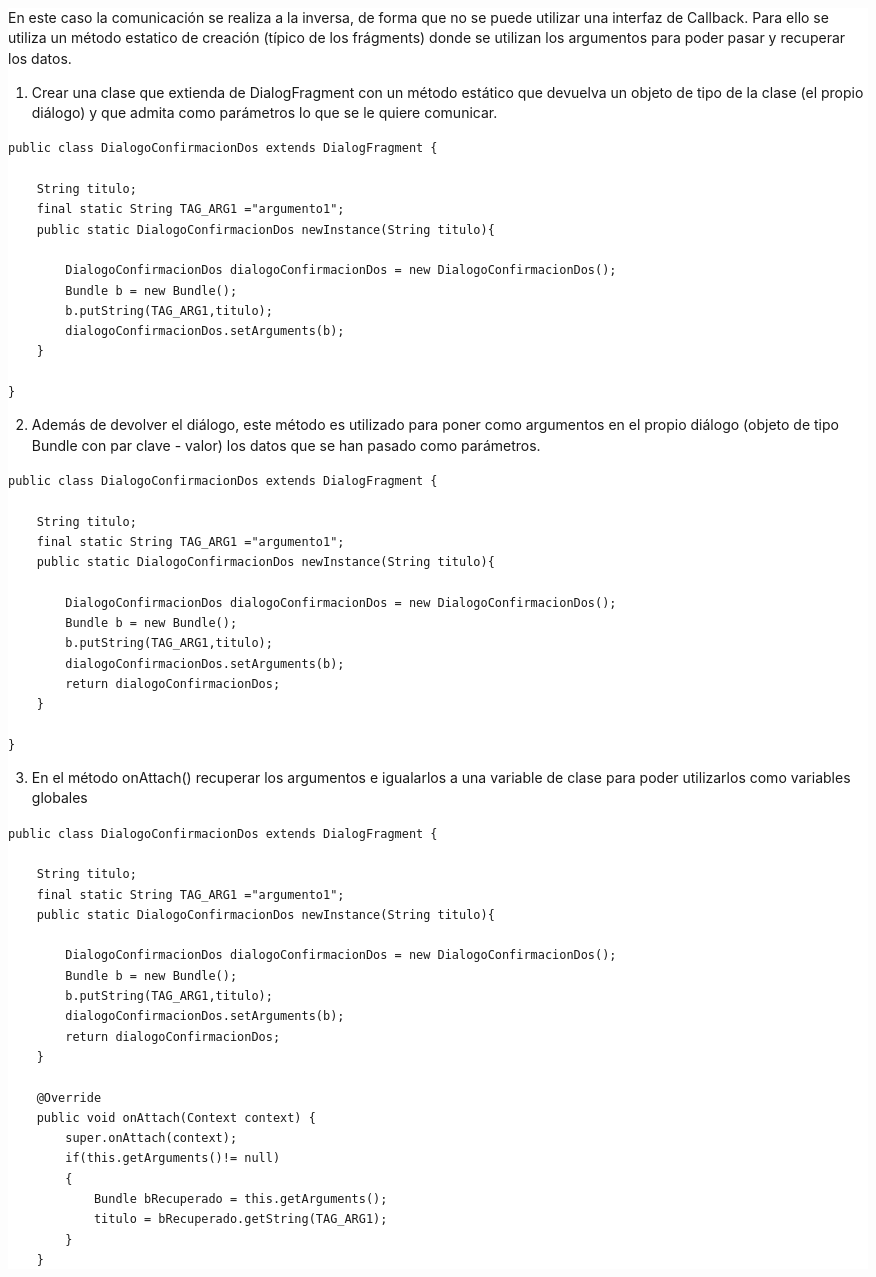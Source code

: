 En este caso la comunicación se realiza a la inversa, de forma que no se puede utilizar una interfaz de Callback. Para ello se utiliza un método estatico de creación (típico de los frágments) donde se utilizan los argumentos para poder pasar y recuperar los datos.

1. Crear una clase que extienda de DialogFragment con un método estático que devuelva un objeto de tipo de la clase (el propio diálogo) y que admita como parámetros lo que se le quiere comunicar. 

````
public class DialogoConfirmacionDos extends DialogFragment {

    String titulo;
    final static String TAG_ARG1 ="argumento1";
    public static DialogoConfirmacionDos newInstance(String titulo){

        DialogoConfirmacionDos dialogoConfirmacionDos = new DialogoConfirmacionDos();
        Bundle b = new Bundle();
        b.putString(TAG_ARG1,titulo);
        dialogoConfirmacionDos.setArguments(b);
    }

}
````
2. Además de devolver el diálogo, este método es utilizado para poner como argumentos en el propio diálogo (objeto de tipo Bundle con par clave - valor) los datos que se han pasado como parámetros.
````
public class DialogoConfirmacionDos extends DialogFragment {

    String titulo;
    final static String TAG_ARG1 ="argumento1";
    public static DialogoConfirmacionDos newInstance(String titulo){

        DialogoConfirmacionDos dialogoConfirmacionDos = new DialogoConfirmacionDos();
        Bundle b = new Bundle();
        b.putString(TAG_ARG1,titulo);
        dialogoConfirmacionDos.setArguments(b);
        return dialogoConfirmacionDos;
    }

}
````
3. En el método onAttach() recuperar los argumentos e igualarlos a una variable de clase para poder utilizarlos como variables globales
````
public class DialogoConfirmacionDos extends DialogFragment {

    String titulo;
    final static String TAG_ARG1 ="argumento1";
    public static DialogoConfirmacionDos newInstance(String titulo){

        DialogoConfirmacionDos dialogoConfirmacionDos = new DialogoConfirmacionDos();
        Bundle b = new Bundle();
        b.putString(TAG_ARG1,titulo);
        dialogoConfirmacionDos.setArguments(b);
        return dialogoConfirmacionDos;
    }

    @Override
    public void onAttach(Context context) {
        super.onAttach(context);
        if(this.getArguments()!= null)
        {
            Bundle bRecuperado = this.getArguments();
            titulo = bRecuperado.getString(TAG_ARG1);
        }
    }
````